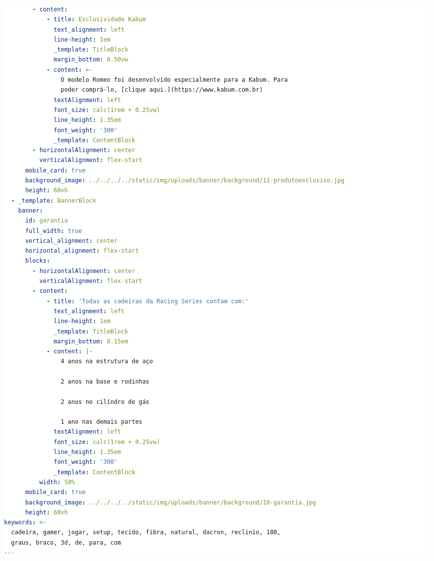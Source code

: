 ```yaml
        - content:
            - title: Exclusividade Kabum
              text_alignment: left
              line-height: 1em
              _template: TitleBlock
              margin_bottom: 0.50vw
            - content: >-
                O modelo Romeo foi desenvolvido especialmente para a Kabum. Para
                poder comprá-lo, [clique aqui.](https://www.kabum.com.br)
              textAlignment: left
              font_size: calc(1rem + 0.25vw)
              line_height: 1.35em
              font_weight: '300'
              _template: ContentBlock
        - horizontalAlignment: center
          verticalAlignment: flex-start
      mobile_card: true
      background_image: ../../../../static/img/uploads/banner/background/11-produtoesclusivo.jpg
      height: 60vh
  - _template: BannerBlock
    banner:
      id: garantia
      full_width: true
      vertical_alignment: center
      horizontal_alignment: flex-start
      blocks:
        - horizontalAlignment: center
          verticalAlignment: flex-start
        - content:
            - title: 'Todas as cadeiras da Racing Series contam com:'
              text_alignment: left
              line-height: 1em
              _template: TitleBlock
              margin_bottom: 0.15em
            - content: |-
                4 anos na estrutura de aço

                2 anos na base e rodinhas

                2 anos no cilíndro de gás

                1 ano nas demais partes
              textAlignment: left
              font_size: calc(1rem + 0.25vw)
              line_height: 1.35em
              font_weight: '300'
              _template: ContentBlock
          width: 50%
      mobile_card: true
      background_image: ../../../../static/img/uploads/banner/background/10-garantia.jpg
      height: 60vh
keywords: >-
  cadeira, gamer, jogar, setup, tecido, fibra, natural, dacron, reclinio, 180,
  graus, braco, 3d, de, para, com
---
```

